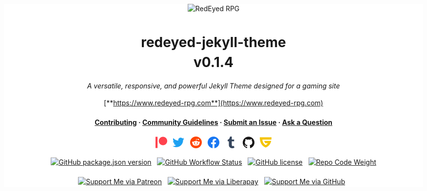 <div align="center">

<img src="https://aever.net/images/brand/banner/RedEyedRPG-960-Red.png" alt="RedEyed RPG" />

# redeyed-jekyll-theme<br />v0.1.4

<em>A versatile, responsive, and powerful Jekyll Theme designed for a gaming site</em>

[**https://www.redeyed-rpg.com**](https://www.redeyed-rpg.com)

#### [Contributing](https://github.com/RedEyed-RPG/redeyed-jekyll-theme/wiki/Contributor's-Guide) &middot; [Community Guidelines](https://github.com/RedEyed-RPG/redeyed-jekyll-theme/wiki/Contributor-Covenant-&-Code-of-Conduct) &middot; [Submit an Issue](https://github.com/RedEyed-RPG/redeyed-jekyll-theme/issues/new/choose) &middot; [Ask a Question](https://github.com/RedEyed-RPG/redeyed-jekyll-theme/discussions)

<a href="https://patreon.com/ragdata"><img src="assets/img/social/patreon.svg" height="24" width="24"></a> &nbsp;
<a href="https://twitter.com/RedeyedRPG"><img src="assets/img/social/twitter.svg" height="24" width="24"></a> &nbsp;
<a href="https://reddit.com/r/redeyed"><img src="assets/img/social/reddit.svg" height="24" width="24" alt="RedEyed-RPG Subreddit"></a> &nbsp;
<a href="https://facebook.com/RedeyedRPG"><img src="assets/img/social/facebook.svg" height="24" width="24"></a> &nbsp;
<a href="https://redeyed-rpg.tumblr.com"><img src="assets/img/social/tumblr.svg" height="24" width="24"></a> &nbsp;
<a href="https://github.com/redeyed-rpg"><img src="assets/img/social/github.svg" height="24" width="24"></a> &nbsp;
<a href="https://www.guilded.gg/i/27dYX5Xk"><img src="assets/img/social/guilded.svg" height="24" width="24"></a>


[//]: # ([![Gem Version]&#40;https://badge.fury.io/rb/redeyed-jekyll-theme.svg&#41;]&#40;https://badge.fury.io/rb/redeyed-jekyll-theme&#41; &nbsp;)
[//]: # ([![GitHub version]&#40;https://badge.fury.io/gh/RedEyed-RPG%2Fredeyed-jekyll-theme.svg&#41;]&#40;https://badge.fury.io/rb/redeyed-jekyll-theme&#41; &nbsp;)
[![GitHub package.json version](https://img.shields.io/github/package-json/v/RedEyed-RPG/redeyed-jekyll-theme)]() &nbsp;
[![GitHub Workflow Status](https://img.shields.io/github/workflow/status/RedEyed-RPG/redeyed-jekyll-theme/CI)](https://github.com/RedEyed-RPG/redeyed-jekyll-theme/actions/workflows/ci.yml) &nbsp;
[![GitHub license](https://img.shields.io/github/license/RedEyed-RPG/redeyed-jekyll-theme.svg)](https://github.com/RedEyed-RPG/redeyed-jekyll-theme/blob/master/LICENSE) &nbsp;
[![Repo Code Weight](https://img.shields.io/github/languages/code-size/RedEyed-RPG/redeyed-jekyll-theme)](https://github.com/RedEyed-RPG/redeyed-jekyll-theme)
<br/><br/>
[![Support Me via Patreon](https://img.shields.io/badge/Patreon-Sponsor-%23FF424D?logo=patreon)](https://patreon.com/ragdata) &nbsp;
[![Support Me via Liberapay](https://img.shields.io/badge/liberapay-Support-yellow?logo=liberapay)](https://liberapay.com/Ragdata/) &nbsp;
[![Support Me via GitHub](https://img.shields.io/badge/Github-Sponsor-blue?logo=Github)](https://github.com/sponsors/Ragdata) &nbsp;